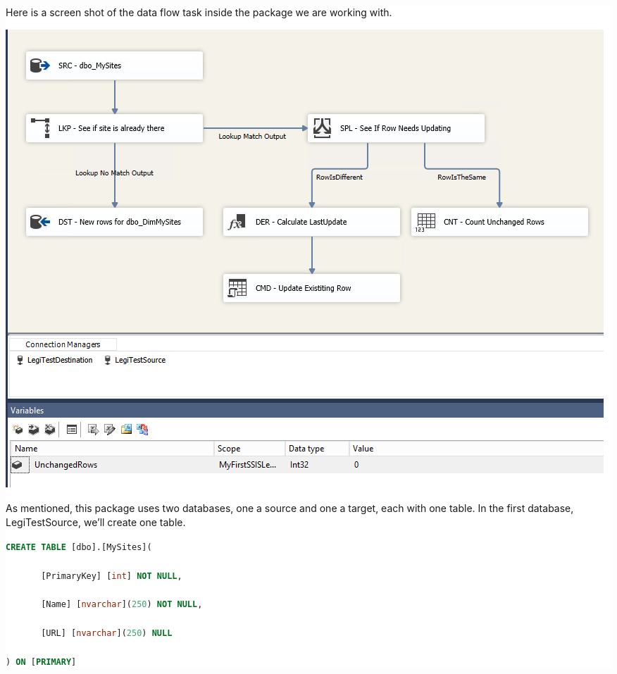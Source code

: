 

Here is a screen shot of the data flow task inside the package we are working with.

![](images/fig01-Package.png)





As mentioned, this package uses two databases, one a source and one a target, each with one table. In the first database, LegiTestSource, we’ll create one table.



```sql
CREATE TABLE [dbo].[MySites](

       [PrimaryKey] [int] NOT NULL,

       [Name] [nvarchar](250) NOT NULL,

       [URL] [nvarchar](250) NULL

) ON [PRIMARY]
```
